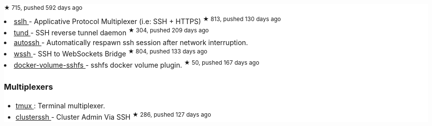   <sup>
   &#9733 715, pushed 592 days ago
  </sup>
 </li>
 <li>
  <a href="https://github.com/yrutschle/sslh">
   sslh
  </a>
  - Applicative Protocol Multiplexer (i.e: SSH + HTTPS)
  <sup>
   &#9733 813, pushed 130 days ago
  </sup>
 </li>
 <li>
  <a href="https://github.com/aphyr/tund">
   tund
  </a>
  - SSH reverse tunnel daemon
  <sup>
   &#9733 304, pushed 209 days ago
  </sup>
 </li>
 <li>
  <a href="http://www.harding.motd.ca/autossh/">
   autossh
  </a>
  - Automatically respawn ssh session after network interruption.
 </li>
 <li>
  <a href="https://github.com/aluzzardi/wssh">
   wssh
  </a>
  - SSH to WebSockets Bridge
  <sup>
   &#9733 804, pushed 133 days ago
  </sup>
 </li>
 <li>
  <a href="https://github.com/vieux/docker-volume-sshfs">
   docker-volume-sshfs
  </a>
  - sshfs docker volume plugin.
  <sup>
   &#9733 50, pushed 167 days ago
  </sup>
 </li>
</ul>
<h3>
 Multiplexers
</h3>
<ul>
 <li>
  <a href="https://tmux.github.io">
   tmux
  </a>
  : Terminal multiplexer.
 </li>
 <li>
  <a href="https://github.com/duncs/clusterssh">
   clusterssh
  </a>
  - Cluster Admin Via SSH
  <sup>
   &#9733 286, pushed 127 days ago